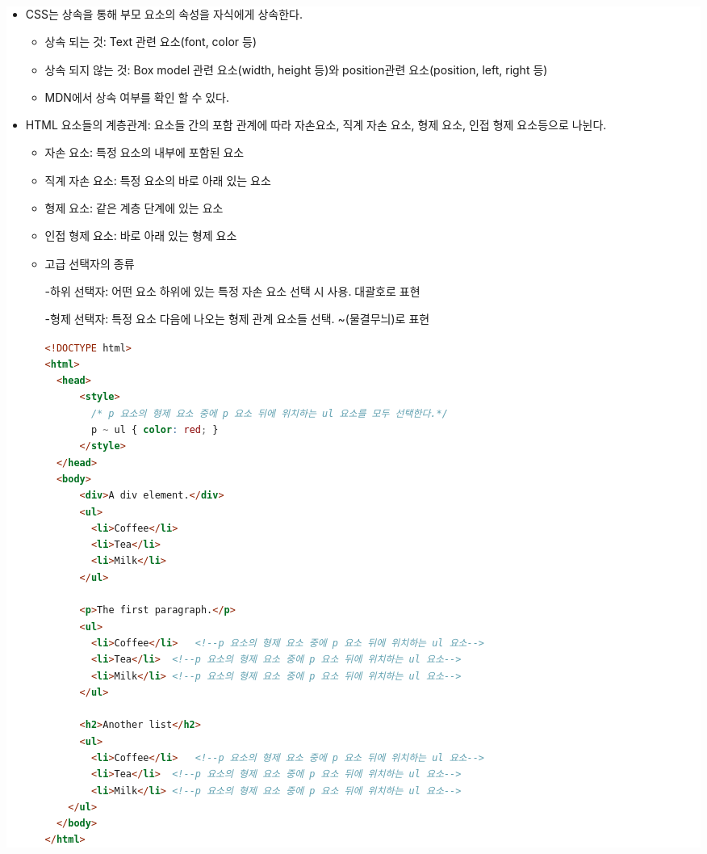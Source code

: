   - CSS는 상속을 통해 부모 요소의 속성을 자식에게 상속한다.

    - 상속 되는 것: Text 관련 요소(font, color 등)
    - 상속 되지 않는 것: Box model 관련 요소(width, height 등)와 position관련 요소(position, left, right 등)

    - MDN에서 상속 여부를 확인 할 수 있다.

  - HTML 요소들의 계층관계: 요소들 간의 포함 관계에 따라 자손요소, 직계 자손 요소, 형제 요소, 인접 형제 요소등으로 나뉜다.

    - 자손 요소: 특정 요소의 내부에 포함된 요소

    - 직계 자손 요소: 특정 요소의 바로 아래 있는 요소

    - 형제 요소: 같은 계층 단계에 있는 요소

    - 인접 형제 요소: 바로 아래 있는 형제 요소

    - 고급 선택자의 종류

      -하위 선택자: 어떤 요소 하위에 있는 특정 자손 요소 선택 시 사용. 대괄호로 표현

      -형제 선택자: 특정 요소 다음에 나오는 형제 관계 요소들 선택. ~(물결무늬)로 표현

      ```html
      <!DOCTYPE html>
      <html>
        <head>
            <style>
              /* p 요소의 형제 요소 중에 p 요소 뒤에 위치하는 ul 요소를 모두 선택한다.*/
              p ~ ul { color: red; }
            </style>
        </head>
        <body>
            <div>A div element.</div>
            <ul>
              <li>Coffee</li>
              <li>Tea</li>
              <li>Milk</li>
            </ul>
          
            <p>The first paragraph.</p>
            <ul>
              <li>Coffee</li>	<!--p 요소의 형제 요소 중에 p 요소 뒤에 위치하는 ul 요소-->
              <li>Tea</li>	<!--p 요소의 형제 요소 중에 p 요소 뒤에 위치하는 ul 요소-->
              <li>Milk</li>	<!--p 요소의 형제 요소 중에 p 요소 뒤에 위치하는 ul 요소-->
            </ul>
          
            <h2>Another list</h2>
            <ul>
              <li>Coffee</li>	<!--p 요소의 형제 요소 중에 p 요소 뒤에 위치하는 ul 요소-->
              <li>Tea</li>	<!--p 요소의 형제 요소 중에 p 요소 뒤에 위치하는 ul 요소-->
              <li>Milk</li>	<!--p 요소의 형제 요소 중에 p 요소 뒤에 위치하는 ul 요소-->
          </ul>
        </body>
      </html>
      ```

